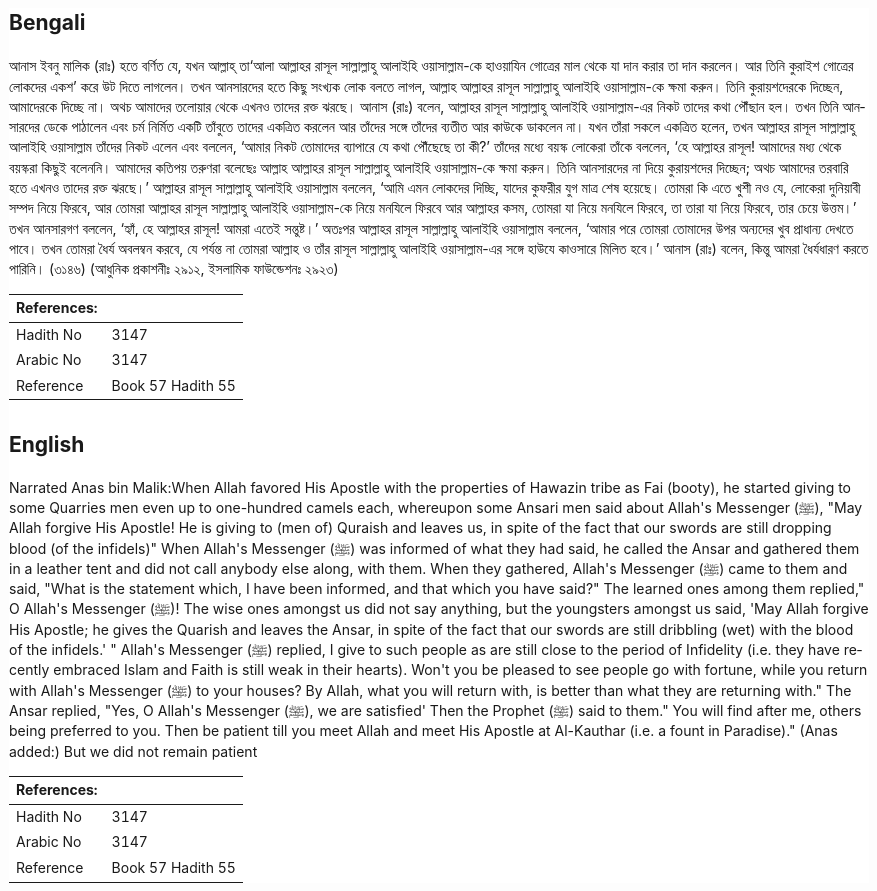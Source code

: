 ## Bengali


<div dir="ltr" lang="bn" style={{fontSize:'larger',backgroundColor:'#f8f9fa',padding:20}}>
আনাস ইবনু মালিক (রাঃ) হতে বর্ণিত যে, যখন আল্লাহ্ তা‘আলা আল্লাহর রাসূল সাল্লাল্লাহু আলাইহি ওয়াসাল্লাম-কে হাওয়াযিন গোত্রের মাল থেকে যা দান করার তা দান করলেন। আর তিনি কুরাইশ গোত্রের লোকদের একশ’ করে উট দিতে লাগলেন। তখন আনসারদের হতে কিছু সংখ্যক লোক বলতে লাগল, আল্লাহ আল্লাহর রাসূল সাল্লাল্লাহু আলাইহি ওয়াসাল্লাম-কে ক্ষমা করুন। তিনি কুরায়শদেরকে দিচ্ছেন, আমাদেরকে দিচ্ছে না। অথচ আমাদের তলোয়ার থেকে এখনও তাদের রক্ত ঝরছে। আনাস (রাঃ) বলেন, আল্লাহর রাসূল সাল্লাল্লাহু আলাইহি ওয়াসাল্লাম-এর নিকট তাদের কথা পৌঁছান হল। তখন তিনি আনসারদের ডেকে পাঠালেন এবং চর্ম নির্মিত একটি তাঁবুতে তাদের একত্রিত করলেন আর তাঁদের সঙ্গে তাঁদের ব্যতীত আর কাউকে ডাকলেন না। যখন তাঁরা সকলে একত্রিত হলেন, তখন আল্লাহর রাসূল সাল্লাল্লাহু আলাইহি ওয়াসাল্লাম তাঁদের নিকট এলেন এবং বললেন, ‘আমার নিকট তোমাদের ব্যাপারে যে কথা পৌঁছেছে তা কী?’ তাঁদের মধ্যে বয়স্ক লোকেরা তাঁকে বললেন, ‘হে আল্লাহর রাসূল! আমাদের মধ্য থেকে বয়স্করা কিছুই বলেননি। আমাদের কতিপয় তরুণরা বলেছেঃ আল্লাহ আল্লাহর রাসূল সাল্লাল্লাহু আলাইহি ওয়াসাল্লাম-কে ক্ষমা করুন। তিনি আনসারদের না দিয়ে কুরায়শদের দিচ্ছেন; অথচ আমাদের তরবারি হতে এখনও তাদের রক্ত ঝরছে।’ আল্লাহর রাসূল সাল্লাল্লাহু আলাইহি ওয়াসাল্লাম বললেন, ‘আমি এমন লোকদের দিচ্ছি, যাদের কুফরীর যুগ মাত্র শেষ হয়েছে। তোমরা কি এতে খুশী নও যে, লোকেরা দুনিয়াবী সম্পদ নিয়ে ফিরবে, আর তোমরা আল্লাহর রাসূল সাল্লাল্লাহু আলাইহি ওয়াসাল্লাম-কে নিয়ে মনযিলে ফিরবে আর আল্লাহর কসম, তোমরা যা নিয়ে মনযিলে ফিরবে, তা তারা যা নিয়ে ফিরবে, তার চেয়ে উত্তম।’ তখন আনসারগণ বললেন, ‘হ্যাঁ, হে আল্লাহর রাসূল! আমরা এতেই সন্তুষ্ট।’ অতঃপর আল্লাহর রাসূল সাল্লাল্লাহু আলাইহি ওয়াসাল্লাম বললেন, ‘আমার পরে তোমরা তোমাদের উপর অন্যদের খুব প্রাধান্য দেখতে পাবে। তখন তোমরা ধৈর্য অবলম্বন করবে, যে পর্যন্ত না তোমরা আল্লাহ ও তাঁর রাসূল সাল্লাল্লাহু আলাইহি ওয়াসাল্লাম-এর সঙ্গে হাউযে কাওসারে মিলিত হবে।’ আনাস (রাঃ) বলেন, কিন্তু আমরা ধৈর্যধারণ করতে পারিনি। (৩১৪৬) (আধুনিক প্রকাশনীঃ ২৯১২, ইসলামিক ফাউন্ডেশনঃ ২৯২৩)
</div>
<div style={{backgroundColor:'#f8f9fa',padding:20, marginBottom: 10}}><table> <thead> <tr> <th>References:</th> <th></th> </tr> </thead> <tbody><tr><td>Hadith No</td><td>3147</td></tr><tr><td>Arabic No</td><td>3147</td></tr><tr><td>Reference</td><td>Book 57 Hadith 55</td></tr></tbody></table></div>

## English


<div dir="ltr" lang="en" style={{fontSize:'larger',backgroundColor:'#f8f9fa',padding:20}}>
Narrated Anas bin Malik:When Allah favored His Apostle with the properties of Hawazin tribe as Fai (booty), he started giving to some Quarries men even up to one-hundred camels each, whereupon some Ansari men said about Allah's Messenger (ﷺ), "May Allah forgive His Apostle! He is giving to (men of) Quraish and leaves us, in spite of the fact that our swords are still dropping blood (of the infidels)" When Allah's Messenger (ﷺ) was informed of what they had said, he called the Ansar and gathered them in a leather tent and did not call anybody else along, with them. When they gathered, Allah's Messenger (ﷺ) came to them and said, "What is the statement which, I have been informed, and that which you have said?" The learned ones among them replied," O Allah's Messenger (ﷺ)! The wise ones amongst us did not say anything, but the youngsters amongst us said, 'May Allah forgive His Apostle; he gives the Quarish and leaves the Ansar, in spite of the fact that our swords are still dribbling (wet) with the blood of the infidels.' " Allah's Messenger (ﷺ) replied, I give to such people as are still close to the period of Infidelity (i.e. they have recently embraced Islam and Faith is still weak in their hearts). Won't you be pleased to see people go with fortune, while you return with Allah's Messenger (ﷺ) to your houses? By Allah, what you will return with, is better than what they are returning with." The Ansar replied, "Yes, O Allah's Messenger (ﷺ), we are satisfied' Then the Prophet (ﷺ) said to them." You will find after me, others being preferred to you. Then be patient till you meet Allah and meet His Apostle at Al-Kauthar (i.e. a fount in Paradise)." (Anas added:) But we did not remain patient
</div>
<div style={{backgroundColor:'#f8f9fa',padding:20, marginBottom: 10}}><table> <thead> <tr> <th>References:</th> <th></th> </tr> </thead> <tbody><tr><td>Hadith No</td><td>3147</td></tr><tr><td>Arabic No</td><td>3147</td></tr><tr><td>Reference</td><td>Book 57 Hadith 55</td></tr></tbody></table></div>
